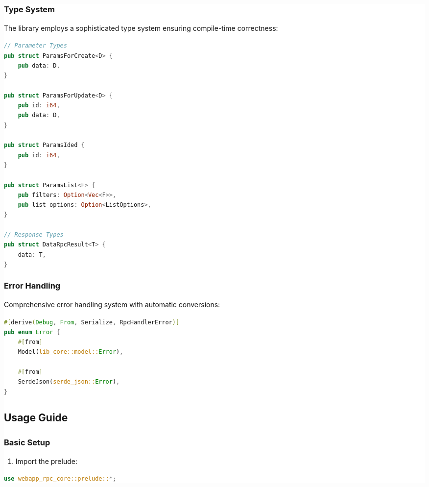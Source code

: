 ### Type System

The library employs a sophisticated type system ensuring compile-time correctness:

```rust
// Parameter Types
pub struct ParamsForCreate<D> {
    pub data: D,
}

pub struct ParamsForUpdate<D> {
    pub id: i64,
    pub data: D,
}

pub struct ParamsIded {
    pub id: i64,
}

pub struct ParamsList<F> {
    pub filters: Option<Vec<F>>,
    pub list_options: Option<ListOptions>,
}

// Response Types
pub struct DataRpcResult<T> {
    data: T,
}
```

### Error Handling

Comprehensive error handling system with automatic conversions:

```rust
#[derive(Debug, From, Serialize, RpcHandlerError)]
pub enum Error {
    #[from]
    Model(lib_core::model::Error),

    #[from]
    SerdeJson(serde_json::Error),
}
```

## Usage Guide

### Basic Setup

1. Import the prelude:
```rust
use webapp_rpc_core::prelude::*;
```
